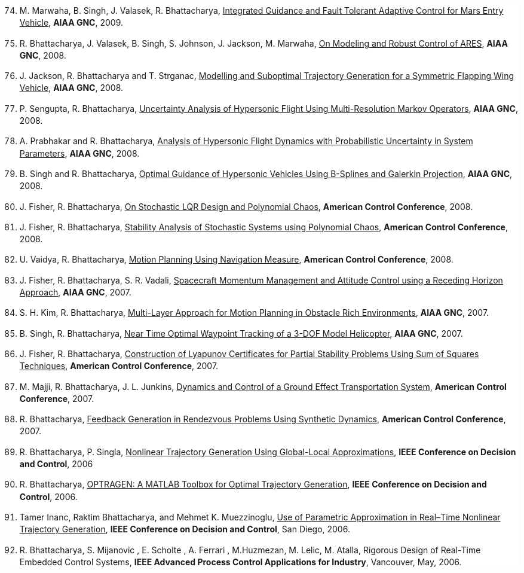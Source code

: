 74. M. Marwaha, B. Singh, J. Valasek, R. Bhattacharya, [Integrated Guidance and Fault Tolerant Adaptive Control for Mars Entry Vehicle](http://dx.doi.org/10.2514/6.2009-5668), **AIAA GNC**, 2009.

75. R. Bhattacharya, J. Valasek, B. Singh, S. Johnson, J. Jackson, M. Marwaha, [On Modeling and Robust Control of ARES](http://dx.doi.org/10.2514/6.2008-7454), **AIAA GNC**, 2008.

76. J. Jackson, R. Bhattacharya and T. Strganac, [Modelling and Suboptimal Trajectory Generation for a Symmetric Flapping Wing Vehicle](http://dx.doi.org/10.2514/6.2008-6465), **AIAA GNC**, 2008.

77. P. Sengupta, R. Bhattacharya, [Uncertainty Analysis of Hypersonic Flight Using Multi-Resolution Markov Operators](http://dx.doi.org/10.2514/6.2008-6298), **AIAA GNC**, 2008.

78. A. Prabhakar and R. Bhattacharya, [Analysis of Hypersonic Flight Dynamics with Probabilistic Uncertainty in System Parameters](http://dx.doi.org/10.2514/6.2008-6814), **AIAA GNC**, 2008.

79. B. Singh and R. Bhattacharya, [Optimal Guidance of Hypersonic Vehicles Using B-Splines and Galerkin Projection](http://dx.doi.org/10.2514/6.2008-7263), **AIAA GNC**, 2008.

80. J. Fisher, R. Bhattacharya, [On Stochastic LQR Design and Polynomial Chaos](http://dx.doi.org/10.1109/ACC.2008.4586473), **American Control Conference**, 2008.

81. J. Fisher, R. Bhattacharya, [Stability Analysis of Stochastic Systems using Polynomial Chaos](http://dx.doi.org/10.1109/ACC.2008.4587161), **American Control Conference**, 2008.

82. U. Vaidya, R. Bhattacharya, [Motion Planning Using Navigation Measure](http://dx.doi.org/10.1109/ACC.2008.4586599), **American Control Conference**, 2008.

83. J. Fisher, R. Bhattacharya, S. R. Vadali, [Spacecraft Momentum Management and Attitude Control using a Receding Horizon Approach](http://dx.doi.org/10.2514/6.2007-6442), **AIAA GNC**, 2007.

84. S. H. Kim, R. Bhattacharya, [Multi-Layer Approach for Motion Planning in Obstacle Rich Environments](http://dx.doi.org/10.2514/6.2007-6603), **AIAA GNC**, 2007.

85. B. Singh, R. Bhattacharya, [Near Time Optimal Waypoint Tracking of a 3-DOF Model Helicopter](http://dx.doi.org/10.2514/6.2007-6738), **AIAA GNC**, 2007.

86. J. Fisher, R. Bhattacharya, [Construction of Lyapunov Certificates for Partial Stability Problems Using Sum of Squares Techniques](http://dx.doi.org/10.1109/ACC.2007.4282560), **American Control Conference**, 2007.

87. M. Majji, R. Bhattacharya, J. L. Junkins, [Dynamics and Control of a Ground Effect Transportation System](http://dx.doi.org/10.1109/ACC.2007.4282855), **American Control Conference**, 2007.

88. R. Bhattacharya, [Feedback Generation in Rendezvous Problems Using Synthetic Dynamics](http://dx.doi.org/10.1109/ACC.2007.4282783), **American Control Conference**, 2007.

89. R. Bhattacharya, P. Singla, [Nonlinear Trajectory Generation Using Global-Local Approximations](http://dx.doi.org/10.1109/CDC.2006.377424), **IEEE Conference on Decision and Control**, 2006

90. R. Bhattacharya, [OPTRAGEN: A MATLAB Toolbox for Optimal Trajectory Generation](http://dx.doi.org/10.1109/CDC.2006.377579), **IEEE Conference on Decision and Control**, 2006.

91. Tamer Inanc, Raktim Bhattacharya, and Mehmet K. Muezzinoglu, [Use of Parametric Approximation in Real–Time Nonlinear Trajectory Generation](http://dx.doi.org/10.1109/CDC.2006.377504), **IEEE Conference on Decision and Control**, San Diego, 2006.

92. R. Bhattacharya, S. Mijanovic , E. Scholte , A. Ferrari , M.Huzmezan, M. Lelic, M. Atalla, Rigorous Design of Real-Time Embedded Control Systems, **IEEE Advanced Process Control Applications for Industry**, Vancouver, May, 2006.
